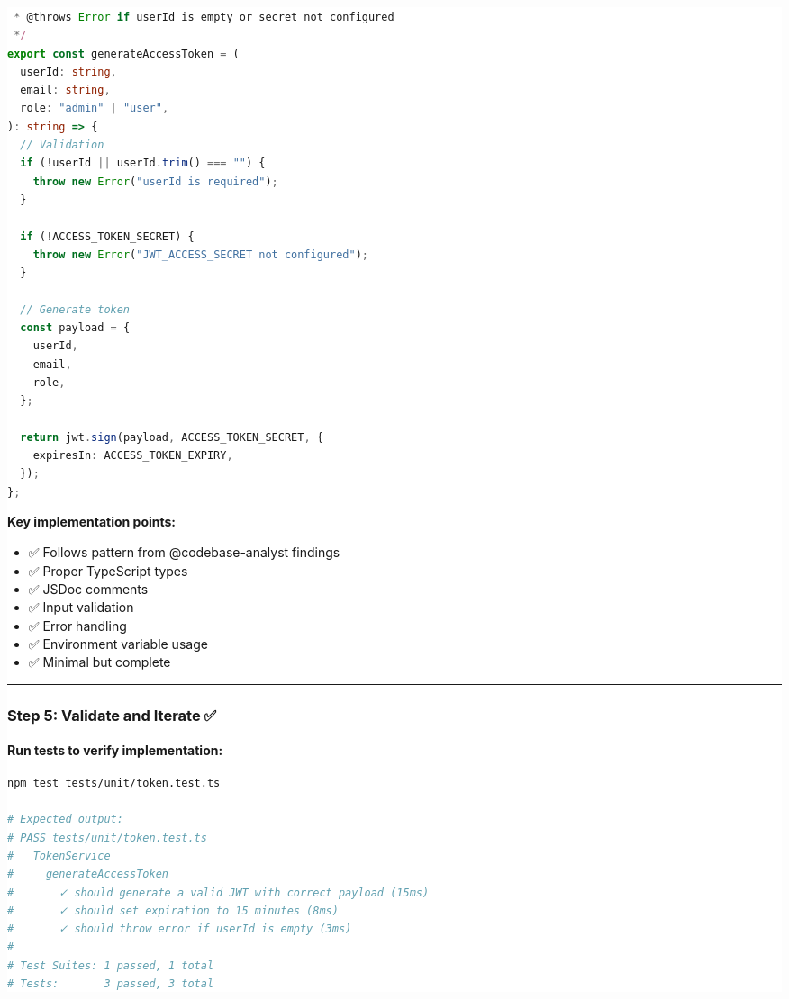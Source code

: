 ```typescript
 * @throws Error if userId is empty or secret not configured
 */
export const generateAccessToken = (
  userId: string,
  email: string,
  role: "admin" | "user",
): string => {
  // Validation
  if (!userId || userId.trim() === "") {
    throw new Error("userId is required");
  }

  if (!ACCESS_TOKEN_SECRET) {
    throw new Error("JWT_ACCESS_SECRET not configured");
  }

  // Generate token
  const payload = {
    userId,
    email,
    role,
  };

  return jwt.sign(payload, ACCESS_TOKEN_SECRET, {
    expiresIn: ACCESS_TOKEN_EXPIRY,
  });
};
```

**Key implementation points:**

- ✅ Follows pattern from @codebase-analyst findings
- ✅ Proper TypeScript types
- ✅ JSDoc comments
- ✅ Input validation
- ✅ Error handling
- ✅ Environment variable usage
- ✅ Minimal but complete

---

### Step 5: Validate and Iterate ✅

**Run tests to verify implementation:**

```bash
npm test tests/unit/token.test.ts

# Expected output:
# PASS tests/unit/token.test.ts
#   TokenService
#     generateAccessToken
#       ✓ should generate a valid JWT with correct payload (15ms)
#       ✓ should set expiration to 15 minutes (8ms)
#       ✓ should throw error if userId is empty (3ms)
#
# Test Suites: 1 passed, 1 total
# Tests:       3 passed, 3 total
```
